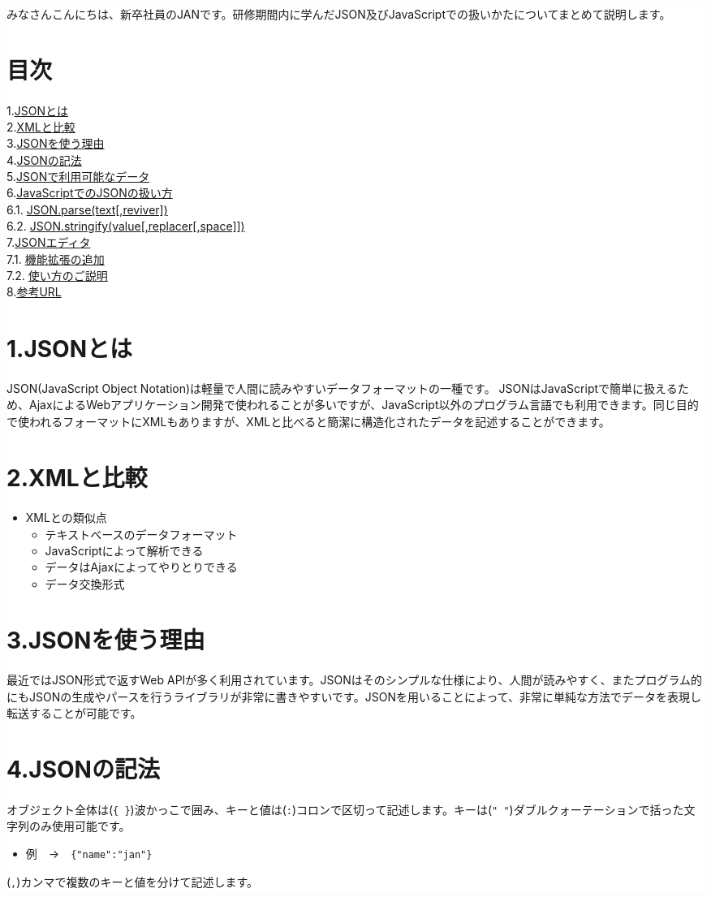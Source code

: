 



みなさんこんにちは、新卒社員のJANです。研修期間内に学んだJSON及びJavaScriptでの扱いかたについてまとめて説明します。

# 目次

1.[JSONとは](#JSON)<br>
2.[XMLと比較](#XMLANDJSON)<br>
3.[JSONを使う理由](#WhyusetheJSON)<br>
4.[JSONの記法](#NotationofJSON)<br>
5.[JSONで利用可能なデータ](#JSONdata)<br>
6.[JavaScriptでのJSONの扱い方](#JSONinJavaScript)<br>
    6.1. [JSON.parse(text[,reviver])](#parse)<br>
    6.2. [JSON.stringify(value[,replacer[,space]])](#stringify)<br>
7.[JSONエディタ](#JSONparse)<br>
    7.1. [機能拡張の追加](#Addfunctionextension)<br>
    7.2. [使い方のご説明](#Explanationofusage)<br>
8.[参考URL](#reference)<br>

<a id="JSON"></a>
# 1.JSONとは

JSON(JavaScript Object Notation)は軽量で人間に読みやすいデータフォーマットの一種です。
JSONはJavaScriptで簡単に扱えるため、AjaxによるWebアプリケーション開発で使われることが多いですが、JavaScript以外のプログラム言語でも利用できます。同じ目的で使われるフォーマットにXMLもありますが、XMLと比べると簡潔に構造化されたデータを記述することができます。

<a id="XMLANDJSON"></a>
# 2.XMLと比較

 + XMLとの類似点
   - テキストベースのデータフォーマット
   - JavaScriptによって解析できる
   - データはAjaxによってやりとりできる
   - データ交換形式

<a id="WhyusetheJSON"></a>
# 3.JSONを使う理由
最近ではJSON形式で返すWeb APIが多く利用されています。JSONはそのシンプルな仕様により、人間が読みやすく、またプログラム的にもJSONの生成やパースを行うライブラリが非常に書きやすいです。JSONを用いることによって、非常に単純な方法でデータを表現し転送することが可能です。

<a id="NotationofJSON"></a>
# 4.JSONの記法

オブジェクト全体は(`{ }`)波かっこで囲み、キーと値は(`:`)コロンで区切って記述します。キーは(`" "`)ダブルクォーテーションで括った文字列のみ使用可能です。

* 例　→　`{"name":"jan"}`

(`,`)カンマで複数のキーと値を分けて記述します。
